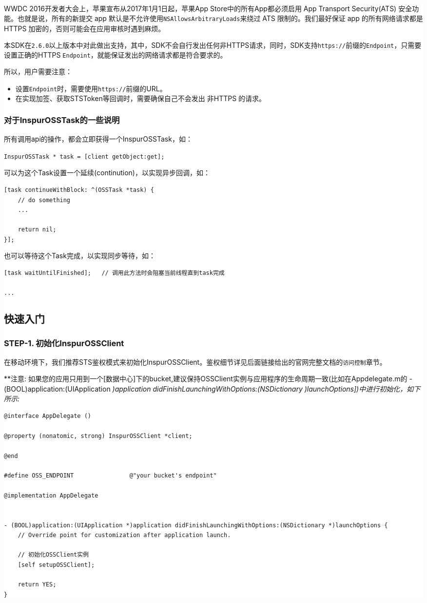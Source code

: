 WWDC 2016开发者大会上，苹果宣布从2017年1月1日起，苹果App Store中的所有App都必须启用 App Transport Security(ATS) 安全功能。也就是说，所有的新提交 app 默认是不允许使用`NSAllowsArbitraryLoads`来绕过 ATS 限制的。我们最好保证 app 的所有网络请求都是 HTTPS 加密的，否则可能会在应用审核时遇到麻烦。

本SDK在`2.6.0`以上版本中对此做出支持，其中，SDK不会自行发出任何非HTTPS请求，同时，SDK支持`https://`前缀的`Endpoint`，只需要设置正确的HTTPS `Endpoint`，就能保证发出的网络请求都是符合要求的。

所以，用户需要注意：

* 设置`Endpoint`时，需要使用`https://`前缀的URL。
* 在实现加签、获取STSToken等回调时，需要确保自己不会发出 非HTTPS 的请求。

### 对于InspurOSSTask的一些说明

所有调用api的操作，都会立即获得一个InspurOSSTask，如：

```
InspurOSSTask * task = [client getObject:get];
```

可以为这个Task设置一个延续(continution)，以实现异步回调，如：

```
[task continueWithBlock: ^(OSSTask *task) {
	// do something
	...

	return nil;
}];
```

也可以等待这个Task完成，以实现同步等待，如：

```
[task waitUntilFinished];	// 调用此方法时会阻塞当前线程直到task完成

...
```

## 快速入门

### STEP-1. 初始化InspurOSSClient

在移动环境下，我们推荐STS鉴权模式来初始化InspurOSSClient。鉴权细节详见后面链接给出的官网完整文档的`访问控制`章节。

**注意: 如果您的应用只用到一个[数据中心]下的bucket,建议保持OSSClient实例与应用程序的生命周期一致(比如在Appdelegate.m的 - (BOOL)application:(UIApplication *)application didFinishLaunchingWithOptions:(NSDictionary *)launchOptions])中进行初始化，如下所示:**

```objc
@interface AppDelegate ()

@property (nonatomic, strong) InspurOSSClient *client;

@end

#define OSS_ENDPOINT                @"your bucket's endpoint"

@implementation AppDelegate


- (BOOL)application:(UIApplication *)application didFinishLaunchingWithOptions:(NSDictionary *)launchOptions {
    // Override point for customization after application launch.
    
    // 初始化OSSClient实例
    [self setupOSSClient];
    
    return YES;
}
```